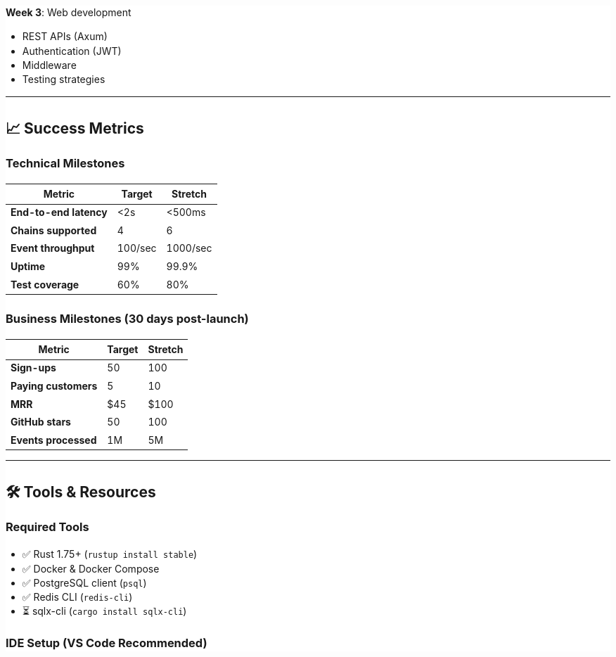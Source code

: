 **Week 3**: Web development
- REST APIs (Axum)
- Authentication (JWT)
- Middleware
- Testing strategies

---

## 📈 Success Metrics

### Technical Milestones

| Metric | Target | Stretch |
|--------|--------|---------|
| **End-to-end latency** | <2s | <500ms |
| **Chains supported** | 4 | 6 |
| **Event throughput** | 100/sec | 1000/sec |
| **Uptime** | 99% | 99.9% |
| **Test coverage** | 60% | 80% |

### Business Milestones (30 days post-launch)

| Metric | Target | Stretch |
|--------|--------|---------|
| **Sign-ups** | 50 | 100 |
| **Paying customers** | 5 | 10 |
| **MRR** | $45 | $100 |
| **GitHub stars** | 50 | 100 |
| **Events processed** | 1M | 5M |

---

## 🛠️ Tools & Resources

### Required Tools

- ✅ Rust 1.75+ (`rustup install stable`)
- ✅ Docker & Docker Compose
- ✅ PostgreSQL client (`psql`)
- ✅ Redis CLI (`redis-cli`)
- ⏳ sqlx-cli (`cargo install sqlx-cli`)

### IDE Setup (VS Code Recommended)
